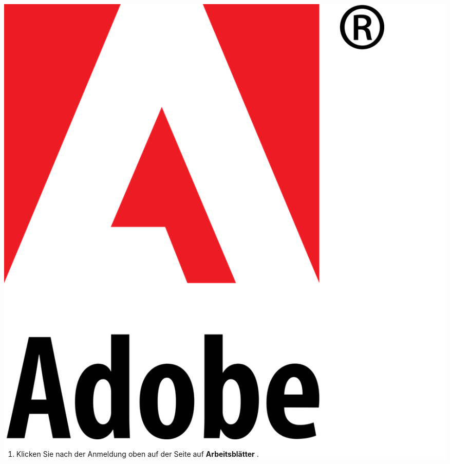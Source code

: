    ![](assets/adobe-logo-old.png)

1. Klicken Sie nach der Anmeldung oben auf der Seite auf **Arbeitsblätter** .
